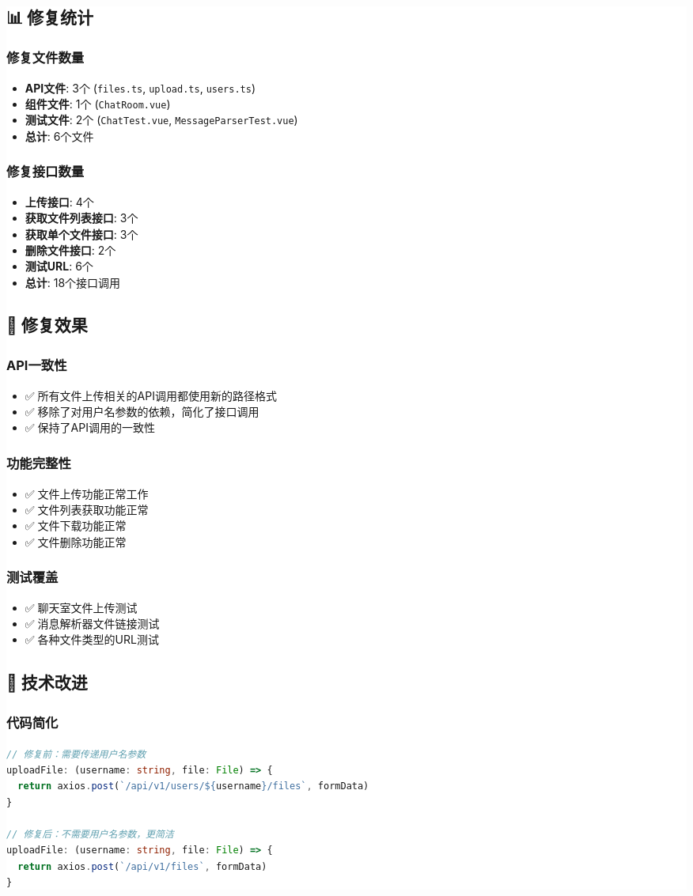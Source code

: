 ## 📊 修复统计

### 修复文件数量
- **API文件**: 3个 (`files.ts`, `upload.ts`, `users.ts`)
- **组件文件**: 1个 (`ChatRoom.vue`)
- **测试文件**: 2个 (`ChatTest.vue`, `MessageParserTest.vue`)
- **总计**: 6个文件

### 修复接口数量
- **上传接口**: 4个
- **获取文件列表接口**: 3个
- **获取单个文件接口**: 3个
- **删除文件接口**: 2个
- **测试URL**: 6个
- **总计**: 18个接口调用

## 🎯 修复效果

### API一致性
- ✅ 所有文件上传相关的API调用都使用新的路径格式
- ✅ 移除了对用户名参数的依赖，简化了接口调用
- ✅ 保持了API调用的一致性

### 功能完整性
- ✅ 文件上传功能正常工作
- ✅ 文件列表获取功能正常
- ✅ 文件下载功能正常
- ✅ 文件删除功能正常

### 测试覆盖
- ✅ 聊天室文件上传测试
- ✅ 消息解析器文件链接测试
- ✅ 各种文件类型的URL测试

## 🔧 技术改进

### 代码简化
```typescript
// 修复前：需要传递用户名参数
uploadFile: (username: string, file: File) => {
  return axios.post(`/api/v1/users/${username}/files`, formData)
}

// 修复后：不需要用户名参数，更简洁
uploadFile: (username: string, file: File) => {
  return axios.post(`/api/v1/files`, formData)
}
```
